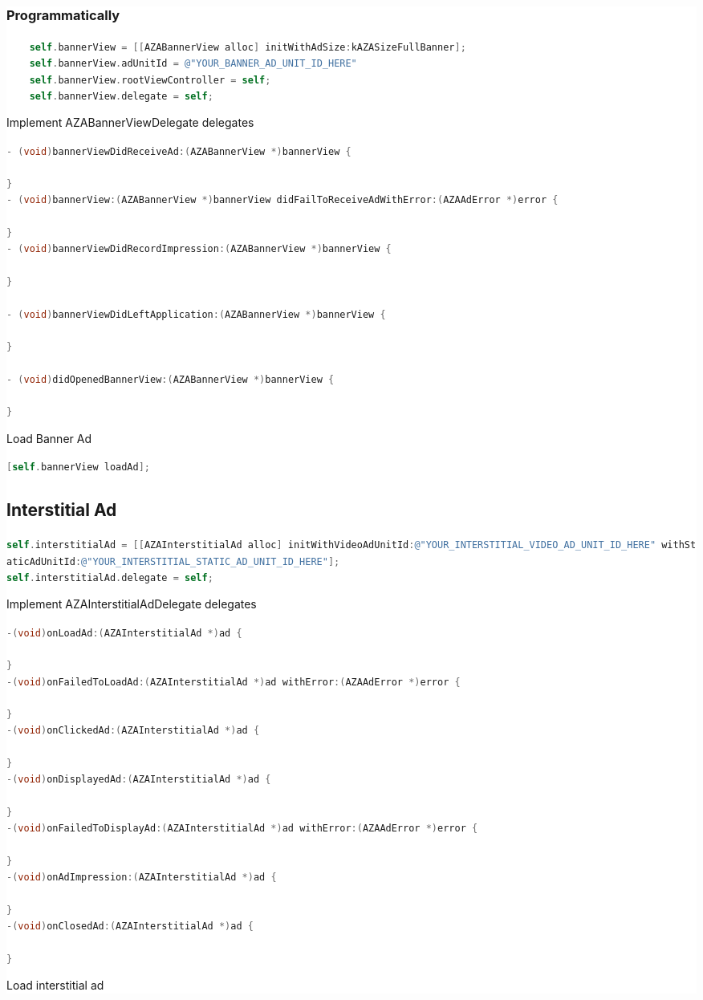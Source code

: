 ```objective-c
```
### Programmatically
```objective-c
    self.bannerView = [[AZABannerView alloc] initWithAdSize:kAZASizeFullBanner];
    self.bannerView.adUnitId = @"YOUR_BANNER_AD_UNIT_ID_HERE"
    self.bannerView.rootViewController = self;
    self.bannerView.delegate = self;
```
Implement AZABannerViewDelegate delegates
```objective-c
- (void)bannerViewDidReceiveAd:(AZABannerView *)bannerView {
    
}
- (void)bannerView:(AZABannerView *)bannerView didFailToReceiveAdWithError:(AZAAdError *)error {
    
}
- (void)bannerViewDidRecordImpression:(AZABannerView *)bannerView {
    
}

- (void)bannerViewDidLeftApplication:(AZABannerView *)bannerView {
    
}

- (void)didOpenedBannerView:(AZABannerView *)bannerView {
    
}
```
Load Banner Ad
```objective-c
[self.bannerView loadAd];
```
## Interstitial Ad
```objective-c
self.interstitialAd = [[AZAInterstitialAd alloc] initWithVideoAdUnitId:@"YOUR_INTERSTITIAL_VIDEO_AD_UNIT_ID_HERE" withStaticAdUnitId:@"YOUR_INTERSTITIAL_STATIC_AD_UNIT_ID_HERE"];
self.interstitialAd.delegate = self;
```
Implement AZAInterstitialAdDelegate delegates
```objective-c
-(void)onLoadAd:(AZAInterstitialAd *)ad {

}
-(void)onFailedToLoadAd:(AZAInterstitialAd *)ad withError:(AZAAdError *)error {

}
-(void)onClickedAd:(AZAInterstitialAd *)ad {

}
-(void)onDisplayedAd:(AZAInterstitialAd *)ad {

}
-(void)onFailedToDisplayAd:(AZAInterstitialAd *)ad withError:(AZAAdError *)error {

}
-(void)onAdImpression:(AZAInterstitialAd *)ad {

}
-(void)onClosedAd:(AZAInterstitialAd *)ad {

}
```
Load interstitial ad